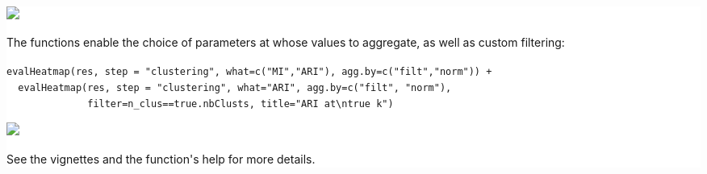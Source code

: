 <img src="inst/docs/dr.png"/>

The functions enable the choice of parameters at whose values to aggregate, 
as well as custom filtering:

```{r}
evalHeatmap(res, step = "clustering", what=c("MI","ARI"), agg.by=c("filt","norm")) +
  evalHeatmap(res, step = "clustering", what="ARI", agg.by=c("filt", "norm"),
              filter=n_clus==true.nbClusts, title="ARI at\ntrue k")
```

<img src="inst/docs/clust.png"/>

See the vignettes and the function's help for more details.
